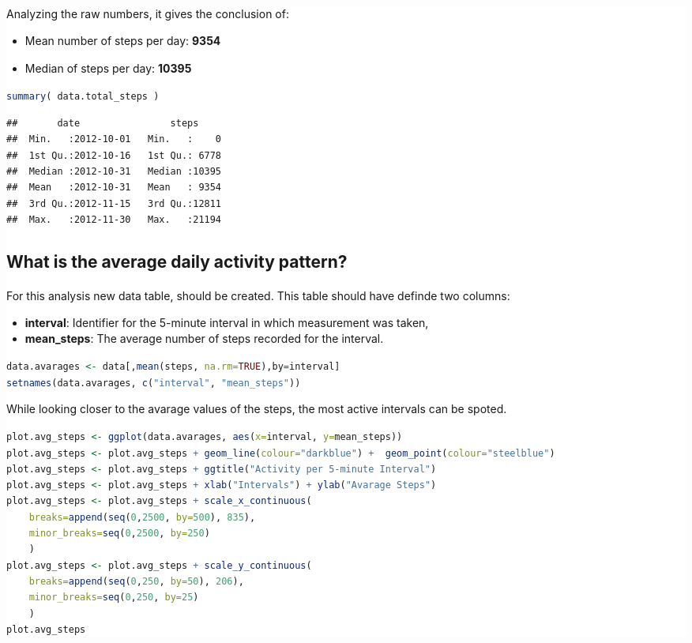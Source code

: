 Analyzing the raw numbers, it gives the conclusion of:

* Mean number of steps per day: **9354**

* Median of steps per day: **10395**


```r
summary( data.total_steps )
```

```
##       date                steps      
##  Min.   :2012-10-01   Min.   :    0  
##  1st Qu.:2012-10-16   1st Qu.: 6778  
##  Median :2012-10-31   Median :10395  
##  Mean   :2012-10-31   Mean   : 9354  
##  3rd Qu.:2012-11-15   3rd Qu.:12811  
##  Max.   :2012-11-30   Max.   :21194
```

## What is the average daily activity pattern?

For this analysis new data table, should be created. This table should have definde two columns: 

* **interval**: Identifier for the 5-minute interval in which measurement was taken,
* **mean_steps**: The average number of steps recorded for the interval.


```r
data.avarages <- data[,mean(steps, na.rm=TRUE),by=interval]
setnames(data.avarages, c("interval", "mean_steps"))
```

While looking closer to the avarage values of the steps, the most active intervals can be spoted.


```r
plot.avg_steps <- ggplot(data.avarages, aes(x=interval, y=mean_steps))
plot.avg_steps <- plot.avg_steps + geom_line(colour="darkblue") +  geom_point(colour="steelblue")
plot.avg_steps <- plot.avg_steps + ggtitle("Activity per 5-minute Interval")
plot.avg_steps <- plot.avg_steps + xlab("Intervals") + ylab("Avarage Steps")
plot.avg_steps <- plot.avg_steps + scale_x_continuous(
    breaks=append(seq(0,2500, by=500), 835),
    minor_breaks=seq(0,2500, by=250)
    )
plot.avg_steps <- plot.avg_steps + scale_y_continuous(
    breaks=append(seq(0,250, by=50), 206),
    minor_breaks=seq(0,250, by=25)
    )
plot.avg_steps
```
